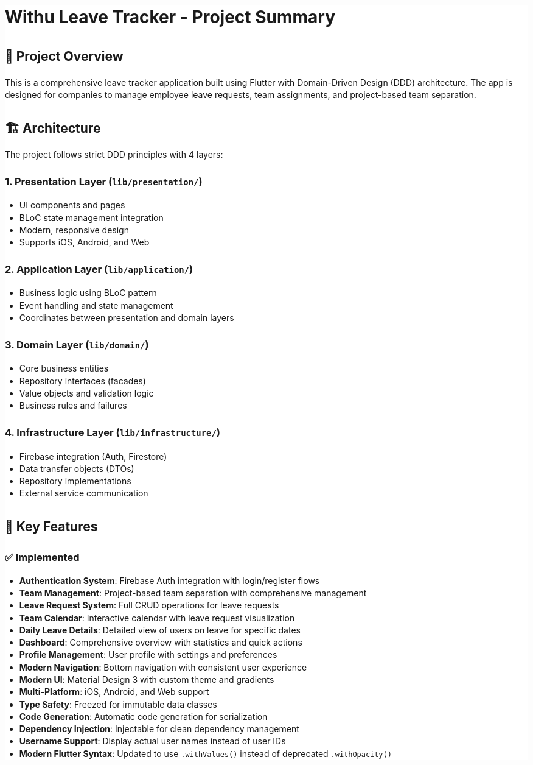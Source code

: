 # Withu Leave Tracker - Project Summary

## 🎯 Project Overview

This is a comprehensive leave tracker application built using Flutter with Domain-Driven Design (DDD) architecture. The app is designed for companies to manage employee leave requests, team assignments, and project-based team separation.

## 🏗️ Architecture

The project follows strict DDD principles with 4 layers:

### 1. **Presentation Layer** (`lib/presentation/`)
- UI components and pages
- BLoC state management integration
- Modern, responsive design
- Supports iOS, Android, and Web

### 2. **Application Layer** (`lib/application/`)
- Business logic using BLoC pattern
- Event handling and state management
- Coordinates between presentation and domain layers

### 3. **Domain Layer** (`lib/domain/`)
- Core business entities
- Repository interfaces (facades)
- Value objects and validation logic
- Business rules and failures

### 4. **Infrastructure Layer** (`lib/infrastructure/`)
- Firebase integration (Auth, Firestore)
- Data transfer objects (DTOs)
- Repository implementations
- External service communication

## 🚀 Key Features

### ✅ Implemented
- **Authentication System**: Firebase Auth integration with login/register flows
- **Team Management**: Project-based team separation with comprehensive management
- **Leave Request System**: Full CRUD operations for leave requests
- **Team Calendar**: Interactive calendar with leave request visualization
- **Daily Leave Details**: Detailed view of users on leave for specific dates
- **Dashboard**: Comprehensive overview with statistics and quick actions
- **Profile Management**: User profile with settings and preferences
- **Modern Navigation**: Bottom navigation with consistent user experience
- **Modern UI**: Material Design 3 with custom theme and gradients
- **Multi-Platform**: iOS, Android, and Web support
- **Type Safety**: Freezed for immutable data classes
- **Code Generation**: Automatic code generation for serialization
- **Dependency Injection**: Injectable for clean dependency management
- **Username Support**: Display actual user names instead of user IDs
- **Modern Flutter Syntax**: Updated to use `.withValues()` instead of deprecated `.withOpacity()`
